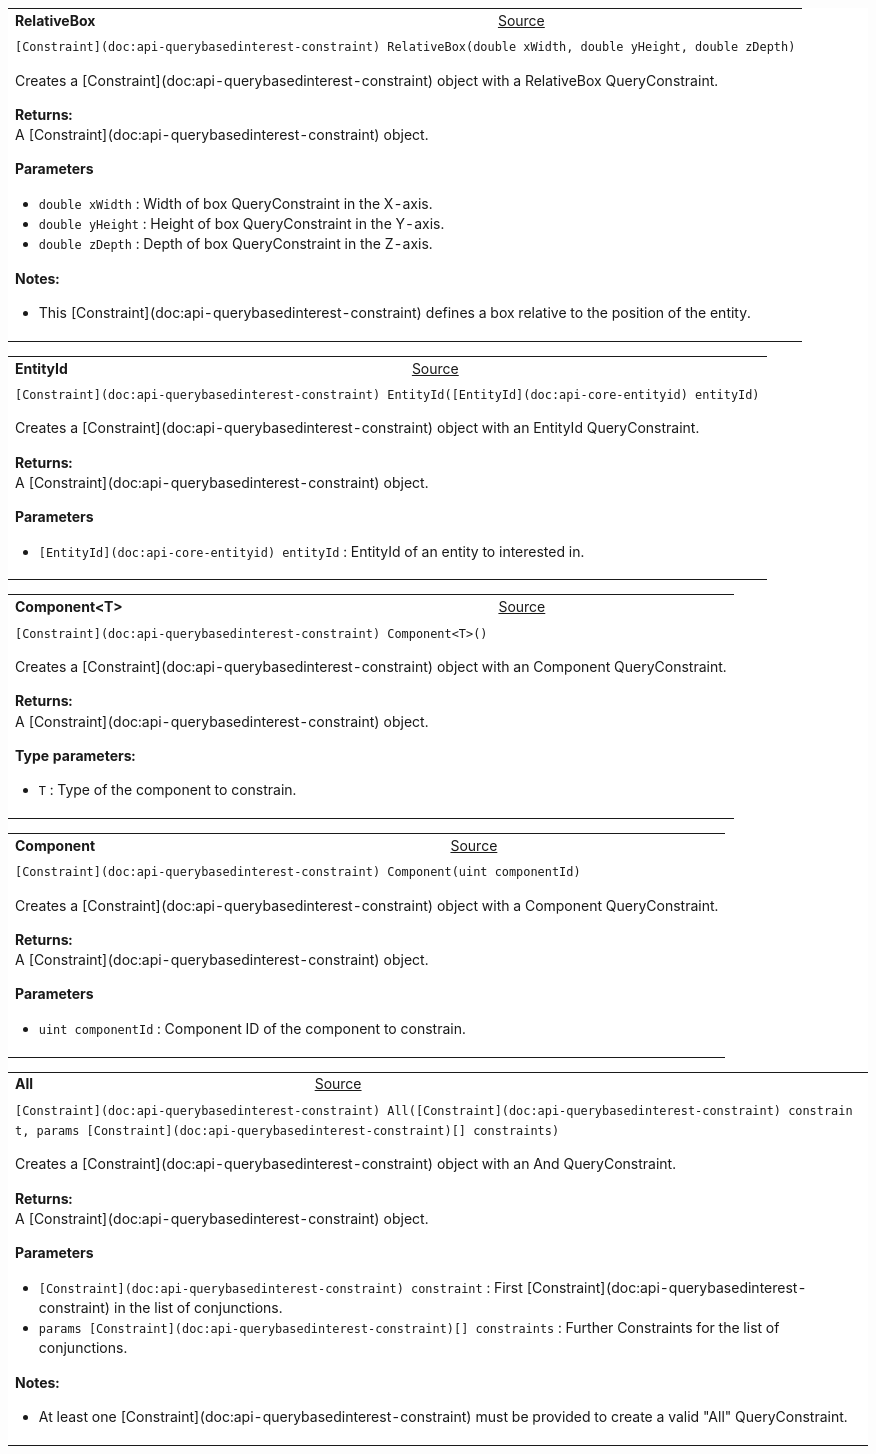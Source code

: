 <table class="io-api-doc">    <tr>        <td class="io-api-doc-name"><a id="relativebox-double-double-double"></a><b>RelativeBox</b></td>        <td class="io-api-doc-source"><a href="https://www.github.com/spatialos/gdk-for-unity/blob/0.3.3/workers/unity/Packages/io.improbable.gdk.querybasedinteresthelper/Constraint.cs/#L259">Source</a></td>    </tr>    <tr>        <td class="io-api-doc-content" colspan="2"><code>[Constraint](doc:api-querybasedinterest-constraint) RelativeBox(double xWidth, double yHeight, double zDepth)</code></p>Creates a [Constraint](doc:api-querybasedinterest-constraint) object with a RelativeBox QueryConstraint. </p><b>Returns:</b></br>A [Constraint](doc:api-querybasedinterest-constraint) object. </p><b>Parameters</b><ul><li><code>double xWidth</code> : Width of box QueryConstraint in the X-axis. </li><li><code>double yHeight</code> : Height of box QueryConstraint in the Y-axis. </li><li><code>double zDepth</code> : Depth of box QueryConstraint in the Z-axis. </li></ul></p><b>Notes:</b><ul><li>This [Constraint](doc:api-querybasedinterest-constraint) defines a box relative to the position of the entity. </li></ul></td>    </tr></table>
<table class="io-api-doc">    <tr>        <td class="io-api-doc-name"><a id="entityid-entityid"></a><b>EntityId</b></td>        <td class="io-api-doc-source"><a href="https://www.github.com/spatialos/gdk-for-unity/blob/0.3.3/workers/unity/Packages/io.improbable.gdk.querybasedinteresthelper/Constraint.cs/#L278">Source</a></td>    </tr>    <tr>        <td class="io-api-doc-content" colspan="2"><code>[Constraint](doc:api-querybasedinterest-constraint) EntityId([EntityId](doc:api-core-entityid) entityId)</code></p>Creates a [Constraint](doc:api-querybasedinterest-constraint) object with an EntityId QueryConstraint. </p><b>Returns:</b></br>A [Constraint](doc:api-querybasedinterest-constraint) object. </p><b>Parameters</b><ul><li><code>[EntityId](doc:api-core-entityid) entityId</code> : EntityId of an entity to interested in. </li></ul></td>    </tr></table>
<table class="io-api-doc">    <tr>        <td class="io-api-doc-name"><a id="component-t"></a><b>Component&lt;T&gt;</b></td>        <td class="io-api-doc-source"><a href="https://www.github.com/spatialos/gdk-for-unity/blob/0.3.3/workers/unity/Packages/io.improbable.gdk.querybasedinteresthelper/Constraint.cs/#L294">Source</a></td>    </tr>    <tr>        <td class="io-api-doc-content" colspan="2"><code>[Constraint](doc:api-querybasedinterest-constraint) Component&lt;T&gt;()</code></p>Creates a [Constraint](doc:api-querybasedinterest-constraint) object with an Component QueryConstraint. </p><b>Returns:</b></br>A [Constraint](doc:api-querybasedinterest-constraint) object. </p><b>Type parameters:</b><ul><li><code>T</code> : Type of the component to constrain. </li></ul></td>    </tr></table>
<table class="io-api-doc">    <tr>        <td class="io-api-doc-name"><a id="component-uint"></a><b>Component</b></td>        <td class="io-api-doc-source"><a href="https://www.github.com/spatialos/gdk-for-unity/blob/0.3.3/workers/unity/Packages/io.improbable.gdk.querybasedinteresthelper/Constraint.cs/#L310">Source</a></td>    </tr>    <tr>        <td class="io-api-doc-content" colspan="2"><code>[Constraint](doc:api-querybasedinterest-constraint) Component(uint componentId)</code></p>Creates a [Constraint](doc:api-querybasedinterest-constraint) object with a Component QueryConstraint. </p><b>Returns:</b></br>A [Constraint](doc:api-querybasedinterest-constraint) object. </p><b>Parameters</b><ul><li><code>uint componentId</code> : Component ID of the component to constrain. </li></ul></td>    </tr></table>
<table class="io-api-doc">    <tr>        <td class="io-api-doc-name"><a id="all-constraint-params-constraint"></a><b>All</b></td>        <td class="io-api-doc-source"><a href="https://www.github.com/spatialos/gdk-for-unity/blob/0.3.3/workers/unity/Packages/io.improbable.gdk.querybasedinteresthelper/Constraint.cs/#L332">Source</a></td>    </tr>    <tr>        <td class="io-api-doc-content" colspan="2"><code>[Constraint](doc:api-querybasedinterest-constraint) All([Constraint](doc:api-querybasedinterest-constraint) constraint, params [Constraint](doc:api-querybasedinterest-constraint)[] constraints)</code></p>Creates a [Constraint](doc:api-querybasedinterest-constraint) object with an And QueryConstraint. </p><b>Returns:</b></br>A [Constraint](doc:api-querybasedinterest-constraint) object. </p><b>Parameters</b><ul><li><code>[Constraint](doc:api-querybasedinterest-constraint) constraint</code> : First [Constraint](doc:api-querybasedinterest-constraint) in the list of conjunctions. </li><li><code>params [Constraint](doc:api-querybasedinterest-constraint)[] constraints</code> : Further Constraints for the list of conjunctions. </li></ul></p><b>Notes:</b><ul><li>At least one [Constraint](doc:api-querybasedinterest-constraint) must be provided to create a valid "All" QueryConstraint. </li></ul></td>    </tr></table>